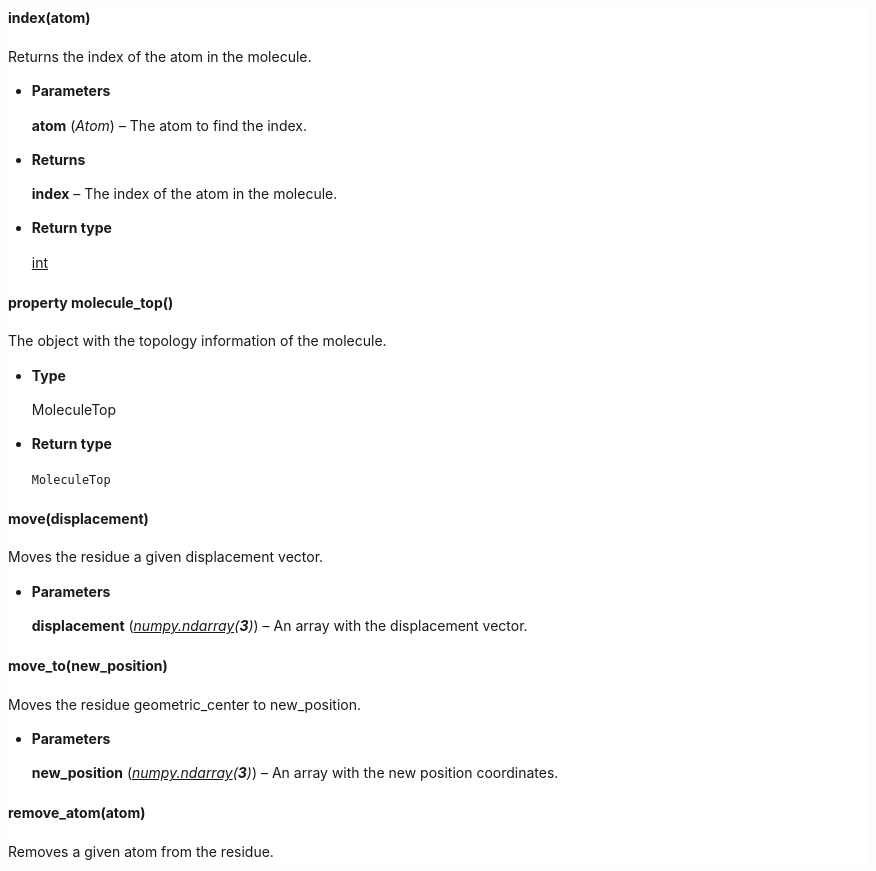 

#### index(atom)
Returns the index of the atom in the molecule.


* **Parameters**

    **atom** (*Atom*) – The atom to find the index.



* **Returns**

    **index** – The index of the atom in the molecule.



* **Return type**

    [int](https://docs.python.org/3/library/functions.html#int)




#### property molecule_top()
The object with the topology information of the molecule.


* **Type**

    MoleculeTop




* **Return type**

    `MoleculeTop`



#### move(displacement)
Moves the residue a given displacement vector.


* **Parameters**

    **displacement** ([*numpy.ndarray*](https://numpy.org/doc/stable/reference/generated/numpy.ndarray.html#numpy.ndarray)*(**3**)*) – An array with the displacement vector.




#### move_to(new_position)
Moves the residue geometric_center to new_position.


* **Parameters**

    **new_position** ([*numpy.ndarray*](https://numpy.org/doc/stable/reference/generated/numpy.ndarray.html#numpy.ndarray)*(**3**)*) – An array with the new position coordinates.




#### remove_atom(atom)
Removes a given atom from the residue.
